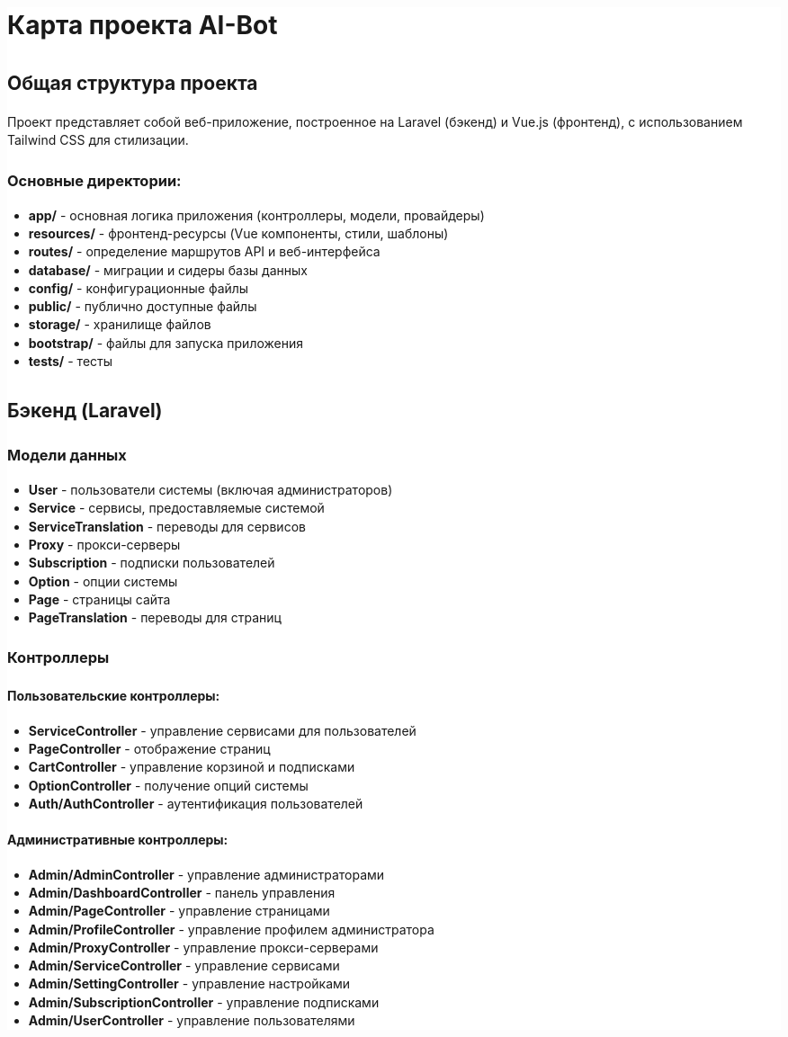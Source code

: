 # Карта проекта AI-Bot

## Общая структура проекта

Проект представляет собой веб-приложение, построенное на Laravel (бэкенд) и Vue.js (фронтенд), с использованием Tailwind CSS для стилизации.

### Основные директории:

- **app/** - основная логика приложения (контроллеры, модели, провайдеры)
- **resources/** - фронтенд-ресурсы (Vue компоненты, стили, шаблоны)
- **routes/** - определение маршрутов API и веб-интерфейса
- **database/** - миграции и сидеры базы данных
- **config/** - конфигурационные файлы
- **public/** - публично доступные файлы
- **storage/** - хранилище файлов
- **bootstrap/** - файлы для запуска приложения
- **tests/** - тесты

## Бэкенд (Laravel)

### Модели данных

- **User** - пользователи системы (включая администраторов)
- **Service** - сервисы, предоставляемые системой
- **ServiceTranslation** - переводы для сервисов
- **Proxy** - прокси-серверы
- **Subscription** - подписки пользователей
- **Option** - опции системы
- **Page** - страницы сайта
- **PageTranslation** - переводы для страниц

### Контроллеры

#### Пользовательские контроллеры:

- **ServiceController** - управление сервисами для пользователей
- **PageController** - отображение страниц
- **CartController** - управление корзиной и подписками
- **OptionController** - получение опций системы
- **Auth/AuthController** - аутентификация пользователей

#### Административные контроллеры:

- **Admin/AdminController** - управление администраторами
- **Admin/DashboardController** - панель управления
- **Admin/PageController** - управление страницами
- **Admin/ProfileController** - управление профилем администратора
- **Admin/ProxyController** - управление прокси-серверами
- **Admin/ServiceController** - управление сервисами
- **Admin/SettingController** - управление настройками
- **Admin/SubscriptionController** - управление подписками
- **Admin/UserController** - управление пользователями
